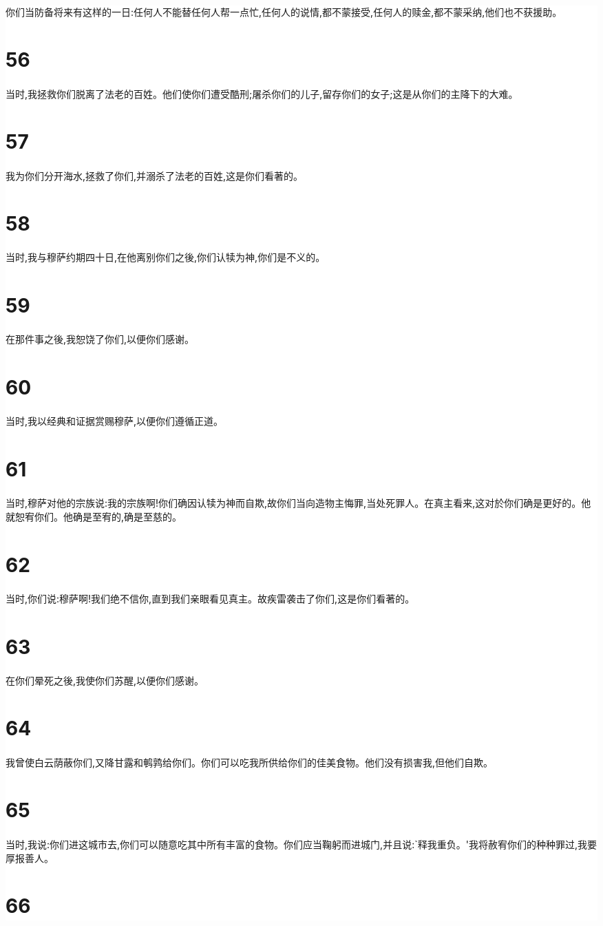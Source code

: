 你们当防备将来有这样的一日:任何人不能替任何人帮一点忙,任何人的说情,都不蒙接受,任何人的赎金,都不蒙采纳,他们也不获援助。

# 56

当时,我拯救你们脱离了法老的百姓。他们使你们遭受酷刑;屠杀你们的儿子,留存你们的女子;这是从你们的主降下的大难。

# 57

我为你们分开海水,拯救了你们,并溺杀了法老的百姓,这是你们看著的。

# 58

当时,我与穆萨约期四十日,在他离别你们之後,你们认犊为神,你们是不义的。

# 59

在那件事之後,我恕饶了你们,以便你们感谢。

# 60

当时,我以经典和证据赏赐穆萨,以便你们遵循正道。

# 61

当时,穆萨对他的宗族说:我的宗族啊!你们确因认犊为神而自欺,故你们当向造物主悔罪,当处死罪人。在真主看来,这对於你们确是更好的。他就恕宥你们。他确是至宥的,确是至慈的。

# 62

当时,你们说:穆萨啊!我们绝不信你,直到我们亲眼看见真主。故疾雷袭击了你们,这是你们看著的。

# 63

在你们晕死之後,我使你们苏醒,以便你们感谢。

# 64

我曾使白云荫蔽你们,又降甘露和鹌鹑给你们。你们可以吃我所供给你们的佳美食物。他们没有损害我,但他们自欺。

# 65

当时,我说:你们进这城市去,你们可以随意吃其中所有丰富的食物。你们应当鞠躬而进城门,并且说:`释我重负。'我将赦宥你们的种种罪过,我要厚报善人。

# 66
